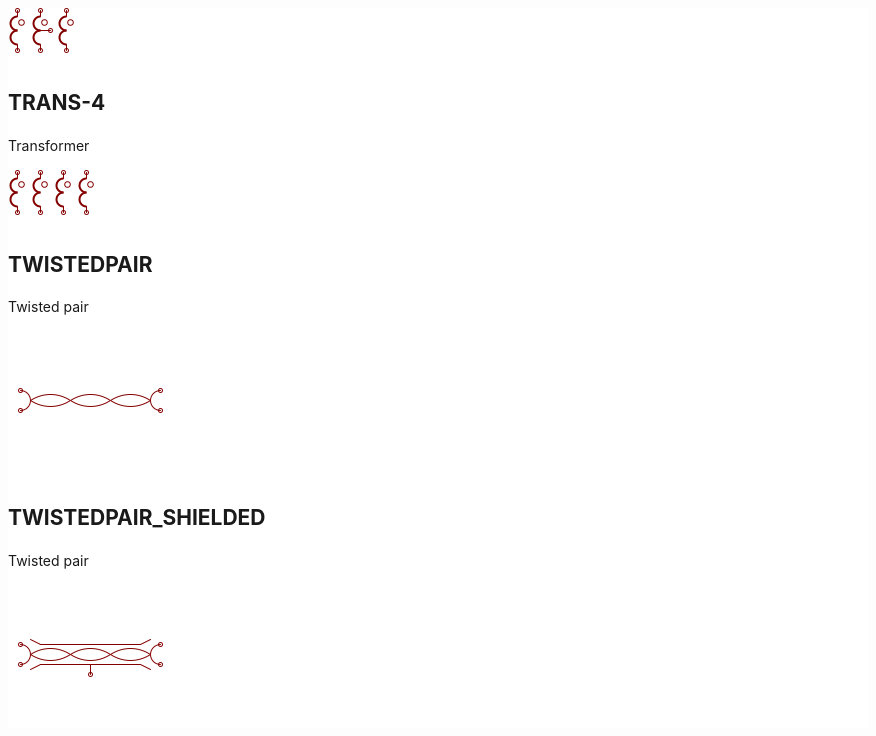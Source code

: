 ![TRANS-3-1CT__1__1](/images/pasv-Bourns__L-BOURNS-PM3604__1__1.png?raw=true) 
![TRANS-3-1CT__2__1](/images/passive__TRANS-3-1CT__2__1.png?raw=true) 
![TRANS-3-1CT__3__1](/images/pasv-Bourns__L-BOURNS-PM3604__1__1.png?raw=true) 

## TRANS-4
Transformer

![TRANS-4__1__1](/images/pasv-Bourns__L-BOURNS-PM3604__1__1.png?raw=true) 
![TRANS-4__2__1](/images/pasv-Bourns__L-BOURNS-PM3604__1__1.png?raw=true) 
![TRANS-4__3__1](/images/pasv-Bourns__L-BOURNS-PM3604__1__1.png?raw=true) 
![TRANS-4__4__1](/images/pasv-Bourns__L-BOURNS-PM3604__1__1.png?raw=true) 

## TWISTEDPAIR
Twisted pair

![TWISTEDPAIR__1__1](/images/passive__TWISTEDPAIR__1__1.png?raw=true) 

## TWISTEDPAIR_SHIELDED
Twisted pair

![TWISTEDPAIR_SHIELDED__1__1](/images/passive__TWISTEDPAIR_SHIELDED__1__1.png?raw=true) 
